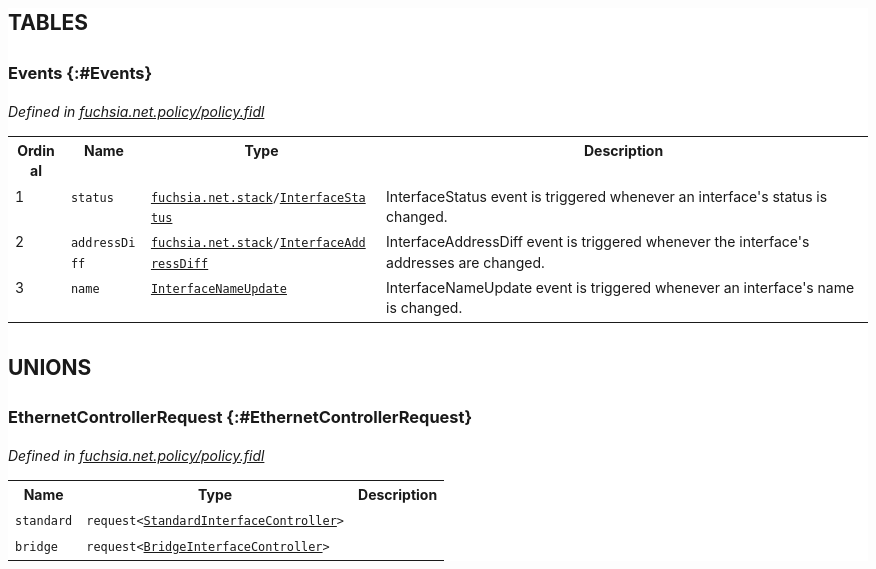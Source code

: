 



## **TABLES**

### Events {:#Events}


*Defined in [fuchsia.net.policy/policy.fidl](https://fuchsia.googlesource.com/fuchsia/+/master/sdk/fidl/fuchsia.net.policy/policy.fidl#25)*



<table>
    <tr><th>Ordinal</th><th>Name</th><th>Type</th><th>Description</th></tr>
    <tr>
            <td>1</td>
            <td><code>status</code></td>
            <td>
                <code><a class='link' href='../fuchsia.net.stack/index.html'>fuchsia.net.stack</a>/<a class='link' href='../fuchsia.net.stack/index.html#InterfaceStatus'>InterfaceStatus</a></code>
            </td>
            <td> InterfaceStatus event is triggered whenever an interface's status is changed.
</td>
        </tr><tr>
            <td>2</td>
            <td><code>addressDiff</code></td>
            <td>
                <code><a class='link' href='../fuchsia.net.stack/index.html'>fuchsia.net.stack</a>/<a class='link' href='../fuchsia.net.stack/index.html#InterfaceAddressDiff'>InterfaceAddressDiff</a></code>
            </td>
            <td> InterfaceAddressDiff event is triggered whenever the interface's addresses are changed.
</td>
        </tr><tr>
            <td>3</td>
            <td><code>name</code></td>
            <td>
                <code><a class='link' href='#InterfaceNameUpdate'>InterfaceNameUpdate</a></code>
            </td>
            <td> InterfaceNameUpdate event is triggered whenever an interface's name is changed.
</td>
        </tr></table>



## **UNIONS**

### EthernetControllerRequest {:#EthernetControllerRequest}
*Defined in [fuchsia.net.policy/policy.fidl](https://fuchsia.googlesource.com/fuchsia/+/master/sdk/fidl/fuchsia.net.policy/policy.fidl#36)*


<table>
    <tr><th>Name</th><th>Type</th><th>Description</th></tr><tr>
            <td><code>standard</code></td>
            <td>
                <code>request&lt;<a class='link' href='#StandardInterfaceController'>StandardInterfaceController</a>&gt;</code>
            </td>
            <td></td>
        </tr><tr>
            <td><code>bridge</code></td>
            <td>
                <code>request&lt;<a class='link' href='#BridgeInterfaceController'>BridgeInterfaceController</a>&gt;</code>
            </td>